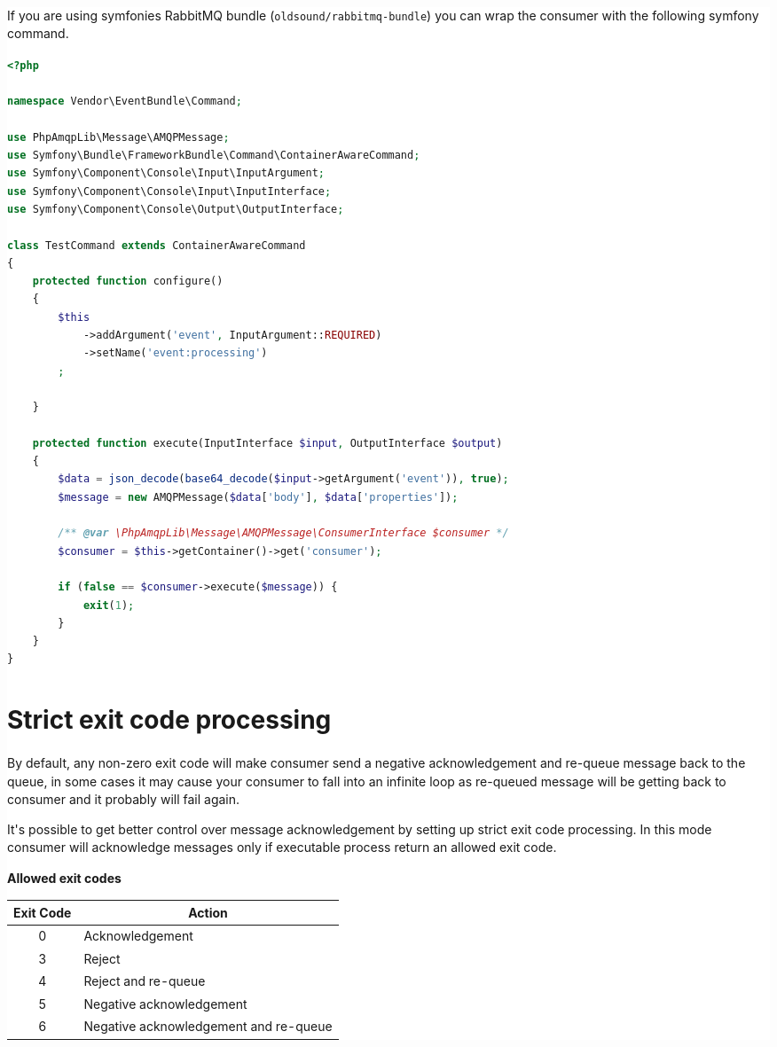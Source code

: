 If you are using symfonies RabbitMQ bundle (`oldsound/rabbitmq-bundle`) you can
wrap the consumer with the following symfony command.

```php
<?php

namespace Vendor\EventBundle\Command;

use PhpAmqpLib\Message\AMQPMessage;
use Symfony\Bundle\FrameworkBundle\Command\ContainerAwareCommand;
use Symfony\Component\Console\Input\InputArgument;
use Symfony\Component\Console\Input\InputInterface;
use Symfony\Component\Console\Output\OutputInterface;

class TestCommand extends ContainerAwareCommand
{
    protected function configure()
    {
        $this
            ->addArgument('event', InputArgument::REQUIRED)
            ->setName('event:processing')
        ;

    }

    protected function execute(InputInterface $input, OutputInterface $output)
    {
        $data = json_decode(base64_decode($input->getArgument('event')), true);
        $message = new AMQPMessage($data['body'], $data['properties']);

        /** @var \PhpAmqpLib\Message\AMQPMessage\ConsumerInterface $consumer */
        $consumer = $this->getContainer()->get('consumer');

        if (false == $consumer->execute($message)) {
            exit(1);
        }
    }
}
```

# Strict exit code processing

By default, any non-zero exit code will make consumer send a negative acknowledgement and re-queue message back to the queue, in some cases it may cause your consumer to fall into an infinite loop as re-queued message will be getting back to consumer and it probably will fail again.

It's possible to get better control over message acknowledgement by setting up strict exit code processing. In this mode consumer will acknowledge messages only if executable process return an allowed exit code.

**Allowed exit codes**

| Exit Code | Action                                |
|:---------:|---------------------------------------|
| 0         | Acknowledgement                       |
| 3         | Reject                                |
| 4         | Reject and re-queue                   |
| 5         | Negative acknowledgement              |
| 6         | Negative acknowledgement and re-queue |
